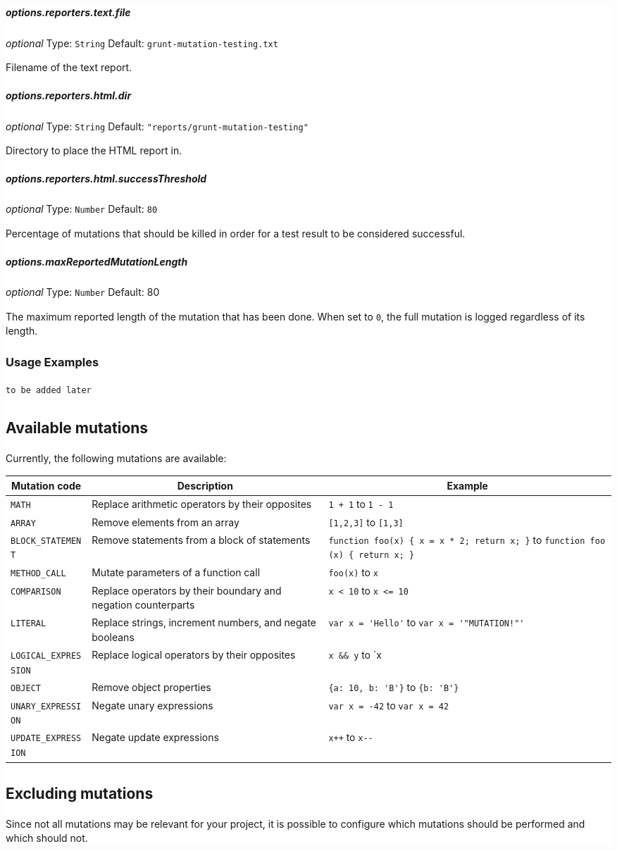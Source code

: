 ##### options.reporters.text.file
_optional_
Type: `String`
Default: `grunt-mutation-testing.txt`

Filename of the text report.

##### options.reporters.html.dir
_optional_
Type: `String`
Default: `"reports/grunt-mutation-testing"`

Directory to place the HTML report in.

##### options.reporters.html.successThreshold
_optional_
Type: `Number`
Default: `80`

Percentage of mutations that should be killed in order for a test result to be considered successful.

##### options.maxReportedMutationLength
_optional_
Type: `Number`
Default: 80

The maximum reported length of the mutation that has been done. When set to `0`, the full mutation is logged regardless of its length.

### Usage Examples
```to be added later```

## Available mutations
Currently, the following mutations are available:

| Mutation code        | Description                                                   | Example                                                                       |
|----------------------|---------------------------------------------------------------|-------------------------------------------------------------------------------|
| `MATH`               | Replace arithmetic operators by their opposites               | `1 + 1` to `1 - 1`                                                            |
| `ARRAY`              | Remove elements from an array                                 | `[1,2,3]` to `[1,3]`                                                          |
| `BLOCK_STATEMENT`    | Remove statements from a block of statements                  | `function foo(x) { x = x * 2; return x; }` to `function foo(x) { return x; }` |
| `METHOD_CALL`        | Mutate parameters of a function call                          | `foo(x)` to `x`                                                               |
| `COMPARISON`         | Replace operators by their boundary and negation counterparts | `x < 10` to `x <= 10`                                                         |
| `LITERAL`            | Replace strings, increment numbers, and negate booleans       | `var x = 'Hello'` to `var x = '"MUTATION!"'`                                  |
| `LOGICAL_EXPRESSION` | Replace logical operators by their opposites                  | `x && y` to `x || y`                                                          |
| `OBJECT`             | Remove object properties                                      | `{a: 10, b: 'B'}` to `{b: 'B'}`                                               |
| `UNARY_EXPRESSION`   | Negate unary expressions                                      | `var x = -42` to `var x = 42`                                                 |
| `UPDATE_EXPRESSION`  | Negate update expressions                                     | `x++` to `x--`                                                                |

## Excluding mutations
Since not all mutations may be relevant for your project, it is possible to configure which mutations should be performed and which should not.

```